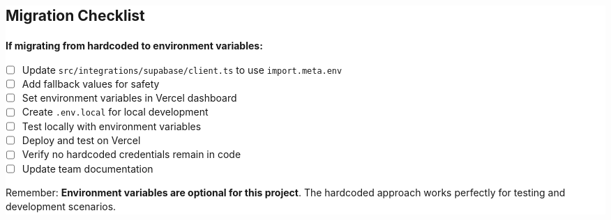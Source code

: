 
## Migration Checklist

**If migrating from hardcoded to environment variables:**

- [ ] Update `src/integrations/supabase/client.ts` to use `import.meta.env`
- [ ] Add fallback values for safety
- [ ] Set environment variables in Vercel dashboard
- [ ] Create `.env.local` for local development
- [ ] Test locally with environment variables
- [ ] Deploy and test on Vercel
- [ ] Verify no hardcoded credentials remain in code
- [ ] Update team documentation

Remember: **Environment variables are optional for this project**. The hardcoded approach works perfectly for testing and development scenarios.
